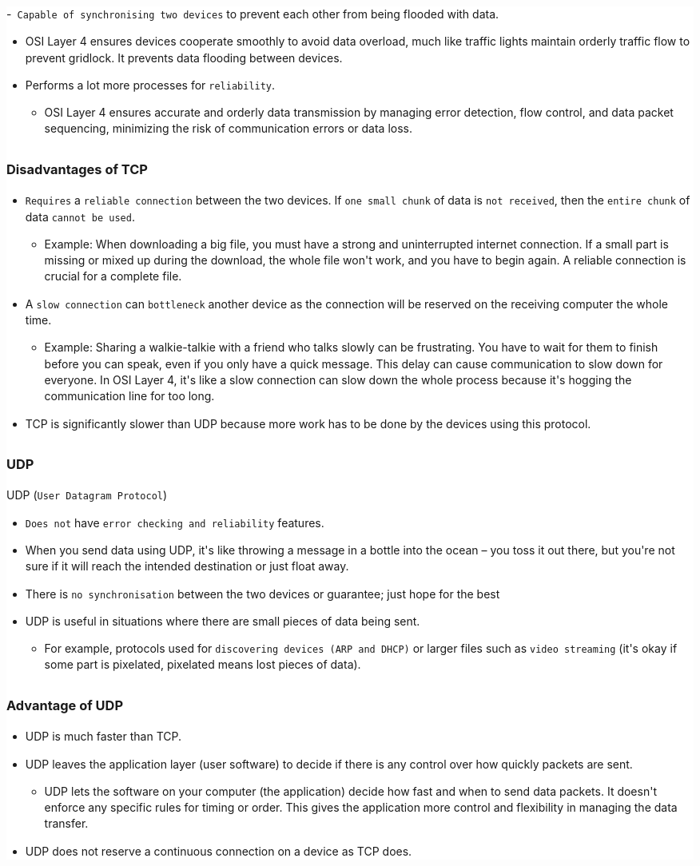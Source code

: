 -` Capable of synchronising two devices` to prevent each other from being flooded with data.
  - OSI Layer 4 ensures devices cooperate smoothly to avoid data overload, much like traffic lights maintain orderly traffic flow to prevent gridlock. It prevents data flooding between devices.
 
- Performs a lot more processes for `reliability`.
  - OSI Layer 4 ensures accurate and orderly data transmission by managing error detection, flow control, and data packet sequencing, minimizing the risk of communication errors or data loss.

<h2></h2>

<h3>Disadvantages of TCP</h3>

- `Requires` a `reliable connection` between the two devices. If `one small chunk` of data is `not received`, then the `entire chunk` of data `cannot be used`.
  - Example: When downloading a big file, you must have a strong and uninterrupted internet connection. If a small part is missing or mixed up during the download, the whole file won't work, and you have to begin again. A reliable connection is crucial for a complete file.
 
- A `slow connection` can `bottleneck` another device as the connection will be reserved on the receiving computer the whole time.
  - Example: Sharing a walkie-talkie with a friend who talks slowly can be frustrating. You have to wait for them to finish before you can speak, even if you only have a quick message. This delay can cause communication to slow down for everyone. In OSI Layer 4, it's like a slow connection can slow down the whole process because it's hogging the communication line for too long.
 
- TCP is significantly slower than UDP because more work has to be done by the devices using this protocol.


<h2></h2>

<h3>UDP</h3>

UDP (`User Datagram Protocol`)

- `Does not` have `error checking and reliability` features.

- When you send data using UDP, it's like throwing a message in a bottle into the ocean – you toss it out there, but you're not sure if it will reach the intended destination or just float away.

- There is `no synchronisation` between the two devices or guarantee; just hope for the best

- UDP is useful in situations where there are small pieces of data being sent.
  - For example, protocols used for `discovering devices (ARP and DHCP)` or larger files such as `video streaming` (it's okay if some part is pixelated, pixelated means lost pieces of data).

<h2></h2>

<h3>Advantage of UDP</h3>

- UDP is much faster than TCP.

- UDP leaves the application layer (user software) to decide if there is any control over how quickly packets are sent.
  - UDP lets the software on your computer (the application) decide how fast and when to send data packets. It doesn't enforce any specific rules for timing or order. This gives the application more control and flexibility in managing the data transfer.
 
- UDP does not reserve a continuous connection on a device as TCP does.
